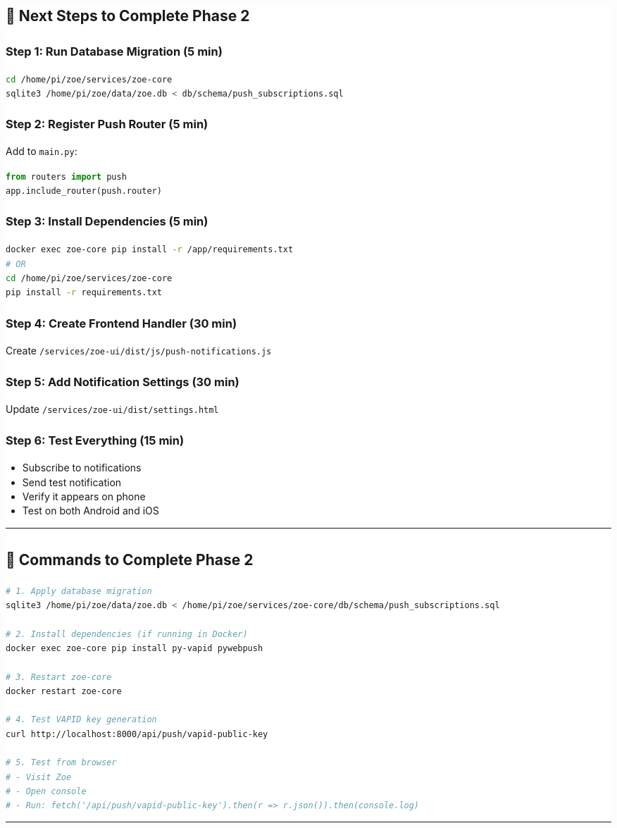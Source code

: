 ## 🎯 Next Steps to Complete Phase 2

### Step 1: Run Database Migration (5 min)
```bash
cd /home/pi/zoe/services/zoe-core
sqlite3 /home/pi/zoe/data/zoe.db < db/schema/push_subscriptions.sql
```

### Step 2: Register Push Router (5 min)
Add to `main.py`:
```python
from routers import push
app.include_router(push.router)
```

### Step 3: Install Dependencies (5 min)
```bash
docker exec zoe-core pip install -r /app/requirements.txt
# OR
cd /home/pi/zoe/services/zoe-core
pip install -r requirements.txt
```

### Step 4: Create Frontend Handler (30 min)
Create `/services/zoe-ui/dist/js/push-notifications.js`

### Step 5: Add Notification Settings (30 min)
Update `/services/zoe-ui/dist/settings.html`

### Step 6: Test Everything (15 min)
- Subscribe to notifications
- Send test notification
- Verify it appears on phone
- Test on both Android and iOS

---

## 🔧 Commands to Complete Phase 2

```bash
# 1. Apply database migration
sqlite3 /home/pi/zoe/data/zoe.db < /home/pi/zoe/services/zoe-core/db/schema/push_subscriptions.sql

# 2. Install dependencies (if running in Docker)
docker exec zoe-core pip install py-vapid pywebpush

# 3. Restart zoe-core
docker restart zoe-core

# 4. Test VAPID key generation
curl http://localhost:8000/api/push/vapid-public-key

# 5. Test from browser
# - Visit Zoe
# - Open console
# - Run: fetch('/api/push/vapid-public-key').then(r => r.json()).then(console.log)
```

---